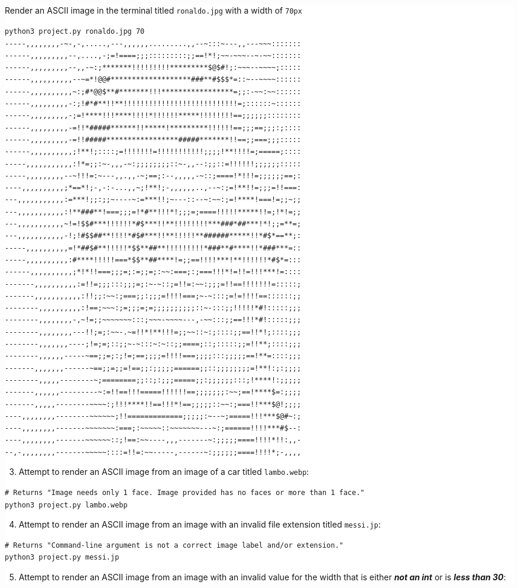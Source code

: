 Render an ASCII image in the terminal titled `ronaldo.jpg` with a width of `70px`
```
python3 project.py ronaldo.jpg 70 
-----,,,,,,,,-~-,-,.....,---,,,,,,.........,,--~:::~---,,---~~~:::::::
------,,,,,,,,,--,....,-;=!====;;;:::::::::;;==!*!;~~-~~~--~-~~:::::::
------,,,,,,,,,--,,-~:;*******!!!!!!!!!*********$@$#!;:~~~--~~~~;:::::
------,,,,,,,,,,--~=*!@@#*******************###**#$$$*=::~--~~~~::::::
------,,,,,,,,,,~:;#*@@$**#*******!!!*****************=;;:-~~:~~::::::
------,,,,,,,,,-:;!#*#**!!**!!!!!!!!!!!!!!!!!!!!!!!!!!!=;::::::~::::::
------,,,,,,,,,-;=!****!!!****!!!!*!!!!!!*****!!!!!!!!==;;;;;;::::::::
------,,,,,,,,,-=!!*#####******!!*****!*********!!!!!!==;;;==;;;:;::::
------,,,,,,,,,-=!!#####*****************#####*******!!==;;===;;;:::::
------,,,,,,,,,,;!**!;::::;=!!!!!!!=!!!!!!!!!!!;;;;!**!!!!=;=====;::::
-----,,,,,,,,,,,:!*=;;:~-,,,-~:;;;;;;;;::~-,,--:;;::=!!!!!!;;;;;;:::::
-----,,,,,,,,,--~!!!=:~---,,.,,-~;==;:--,,,,,-~::;====!*!!!=;;;;;;==;:
----,,,,,,,,,,;*==*!;-,-:-...,,~;!**!;-,,,,,,..,--~:;=!**!!=;;;=!!===:
---,,,,,,,,,,,:=***!;;:;;~----~:=***!!;~---::--~:~~:;=!****!===!=;;~;;
---,,,,,,,,,,,:!**###**!===;;;=!*#**!!!*!;;;=;====!!!!!*****!!=;!*!=;;
---,,,,,,,,,,,~!=!$$#***!!!!!!*#$***!!**!!!!!!!!***###*##***!*!;;=**=;
---,,,,,,,,,,,-!;!#$$##**!!!!*#$#***!!**!!!!!**######*****!!*#$*==**;:
-----,,,,,,,,,,=!*##$#**!!!!!*$$**##**!!!!!!!!!*###**#****!!*###***=::
-----,,,,,,,,,,:#****!!!!!===*$$**##****!=;;==!!!!***!**!!!!!!*#$*=:::
------,,,,,,,,,,;*!*!!===;;;=;:=;;=;:~~:===;:;===!!!*!=!!=!!!***!=::::
-------,,,,,,,,,,:=!!=;;;:::;;;=;:~-~::;=!!=:~~:;;;=!!==!!!!!!!=:::::;
-------,,,,,,,,,,,:!!;;:~~:;===;;:;;;=!!!!===;~-~:::;=!=!!!!==::::::;;
--------,,,,,,,,,,:!==;~~~:;=;;;=;=;;;;;;;;;;::~-:::;;!!!!!*#!:::::;;;
--------,,,,,,,,-,~!=;;~~~~~~~:::;~~~-~~~~---,-~~:::;;==!!!*#!:::::;;;
--------,,,,,,,,---!!;=;:~~-.~=!!*!**!!!=;;~~::~:;::::;;==!!*!;::::;;;
--------,,,,,,,----;!=;=;::;;~-~:::~:~::;;====;::;:::::;;=!!**;::::;;;
--------,,,,,,-----~==;;=;:;!=;==;;;;=!!!!===;;;;:::;;;;;==!**=::::;;;
-------,,,,,,,------~==;;=;;=!==;;:;;;;;======;;::;;;;;;;;=!**!:;:;;;;
--------,,,,,--------~;========;;::;:;;;=====;;:;;;;;;:::;!****!:;;;;;
-------,,,,,,---------~:=!!==!!!=====!!!!!!==;;;;;;;:~~;==!****$=:;;;;
-------,,,,,--------~~~~:;!!!****!!==!!!*!==;;;;;::~~:;===!!***$@!;;;;
----,,,,,,,,--------~~~~~~;!!=============;;;;;:~--~;=====!!!***$@#~:;
----,,,,,,,,-------~~~~~~~:===;:~~~~~::~~~~~~~---~:;======!!!!***#$--:
----,,,,,,,,-------~~~~~~::;!==:~~----,,,-------~:;;;;;====!!!!*!!:,,-
--,-,,,,,,,,-------~~~~~::::=!!=:~~-----,------~:;;;;;;====!!!!*;-,,,,
```

3. Attempt to render an ASCII image from an image of a car titled `lambo.webp`:

```
# Returns "Image needs only 1 face. Image provided has no faces or more than 1 face."
python3 project.py lambo.webp
```
4. Attempt to render an ASCII image from an image with an invalid file extension titled `messi.jp`:

```
# Returns "Command-line argument is not a correct image label and/or extension."
python3 project.py messi.jp
```
5. Attempt to render an ASCII image from an image with an invalid value for the width that is either _**not an int**_ or is _**less than 30**_:
